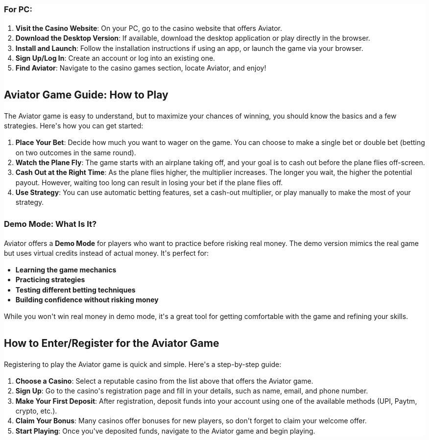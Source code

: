 ### For PC:

1.  **Visit the Casino Website**: On your PC, go to the casino website
    that offers Aviator.
2.  **Download the Desktop Version**: If available, download the desktop
    application or play directly in the browser.
3.  **Install and Launch**: Follow the installation instructions if
    using an app, or launch the game via your browser.
4.  **Sign Up/Log In**: Create an account or log into an existing one.
5.  **Find Aviator**: Navigate to the casino games section, locate
    Aviator, and enjoy!

## Aviator Game Guide: How to Play

The Aviator game is easy to understand, but to maximize your chances of
winning, you should know the basics and a few strategies. Here's how you
can get started:

1.  **Place Your Bet**: Decide how much you want to wager on the game.
    You can choose to make a single bet or double bet (betting on two
    outcomes in the same round).
2.  **Watch the Plane Fly**: The game starts with an airplane taking
    off, and your goal is to cash out before the plane flies off-screen.
3.  **Cash Out at the Right Time**: As the plane flies higher, the
    multiplier increases. The longer you wait, the higher the potential
    payout. However, waiting too long can result in losing your bet if
    the plane flies off.
4.  **Use Strategy**: You can use automatic betting features, set a
    cash-out multiplier, or play manually to make the most of your
    strategy.

### Demo Mode: What Is It?

Aviator offers a **Demo Mode** for players who want to practice before
risking real money. The demo version mimics the real game but uses
virtual credits instead of actual money. It's perfect for:

-   **Learning the game mechanics**
-   **Practicing strategies**
-   **Testing different betting techniques**
-   **Building confidence without risking money**

While you won't win real money in demo mode, it's a great tool for
getting comfortable with the game and refining your skills.

## How to Enter/Register for the Aviator Game

Registering to play the Aviator game is quick and simple. Here's a
step-by-step guide:

1.  **Choose a Casino**: Select a reputable casino from the list above
    that offers the Aviator game.
2.  **Sign Up**: Go to the casino's registration page and fill in your
    details, such as name, email, and phone number.
3.  **Make Your First Deposit**: After registration, deposit funds into
    your account using one of the available methods (UPI, Paytm, crypto,
    etc.).
4.  **Claim Your Bonus**: Many casinos offer bonuses for new players, so
    don't forget to claim your welcome offer.
5.  **Start Playing**: Once you've deposited funds, navigate to the
    Aviator game and begin playing.
